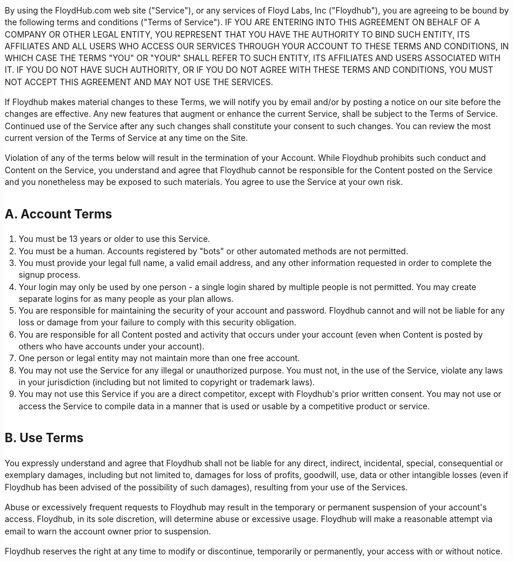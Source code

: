 By using the FloydHub.com web site ("Service"), or any services of Floyd Labs, Inc ("Floydhub"), you are agreeing to be bound by the following terms and conditions ("Terms of Service"). IF YOU ARE ENTERING INTO THIS AGREEMENT ON BEHALF OF A COMPANY OR OTHER LEGAL ENTITY, YOU REPRESENT THAT YOU HAVE THE AUTHORITY TO BIND SUCH ENTITY, ITS AFFILIATES AND ALL USERS WHO ACCESS OUR SERVICES THROUGH YOUR ACCOUNT TO THESE TERMS AND CONDITIONS, IN WHICH CASE THE TERMS "YOU" OR "YOUR" SHALL REFER TO SUCH ENTITY, ITS AFFILIATES AND USERS ASSOCIATED WITH IT. IF YOU DO NOT HAVE SUCH AUTHORITY, OR IF YOU DO NOT AGREE WITH THESE TERMS AND CONDITIONS, YOU MUST NOT ACCEPT THIS AGREEMENT AND MAY NOT USE THE SERVICES.

If Floydhub makes material changes to these Terms, we will notify you by email and/or by posting a notice on our site before the changes are effective. Any new features that augment or enhance the current Service, shall be subject to the Terms of Service. Continued use of the Service after any such changes shall constitute your consent to such changes. You can review the most current version of the Terms of Service at any time on the Site.

Violation of any of the terms below will result in the termination of your Account. While Floydhub prohibits such conduct and Content on the Service, you understand and agree that Floydhub cannot be responsible for the Content posted on the Service and you nonetheless may be exposed to such materials. You agree to use the Service at your own risk.

## A. Account Terms
1. You must be 13 years or older to use this Service.
2. You must be a human. Accounts registered by "bots" or other automated methods are not permitted.
3. You must provide your legal full name, a valid email address, and any other information requested in order to complete the signup process.
4. Your login may only be used by one person - a single login shared by multiple people is not permitted. You may create separate logins for as many people as your plan allows.
5. You are responsible for maintaining the security of your account and password. Floydhub cannot and will not be liable for any loss or damage from your failure to comply with this security obligation.
6. You are responsible for all Content posted and activity that occurs under your account (even when Content is posted by others who have accounts under your account).
7. One person or legal entity may not maintain more than one free account.
8. You may not use the Service for any illegal or unauthorized purpose. You must not, in the use of the Service, violate any laws in your jurisdiction (including but not limited to copyright or trademark laws).
9. You may not use this Service if you are a direct competitor, except with Floydhub's prior written consent. You may not use or access the Service to compile data in a manner that is used or usable by a competitive product or service.

## B. Use Terms
You expressly understand and agree that Floydhub shall not be liable for any direct, indirect, incidental, special, consequential or exemplary damages, including but not limited to, damages for loss of profits, goodwill, use, data or other intangible losses (even if Floydhub has been advised of the possibility of such damages), resulting from your use of the Services.

Abuse or excessively frequent requests to Floydhub may result in the temporary or permanent suspension of your account's access. Floydhub, in its sole discretion, will determine abuse or excessive usage. Floydhub will make a reasonable attempt via email to warn the account owner prior to suspension.

Floydhub reserves the right at any time to modify or discontinue, temporarily or permanently, your access with or without notice.
